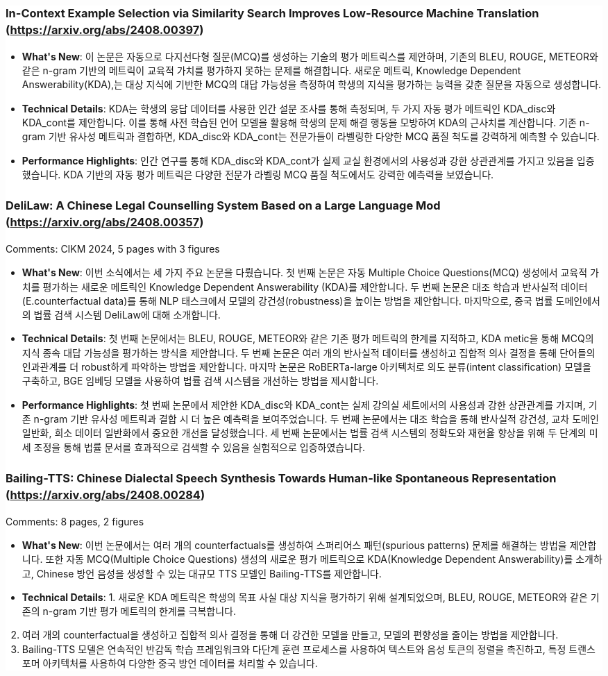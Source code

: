 

### In-Context Example Selection via Similarity Search Improves Low-Resource Machine Translation (https://arxiv.org/abs/2408.00397)
- **What's New**: 이 논문은 자동으로 다지선다형 질문(MCQ)를 생성하는 기술의 평가 메트릭스를 제안하며, 기존의 BLEU, ROUGE, METEOR와 같은 n-gram 기반의 메트릭이 교육적 가치를 평가하지 못하는 문제를 해결합니다. 새로운 메트릭, Knowledge Dependent Answerability(KDA),는 대상 지식에 기반한 MCQ의 대답 가능성을 측정하여 학생의 지식을 평가하는 능력을 갖춘 질문을 자동으로 생성합니다.

- **Technical Details**: KDA는 학생의 응답 데이터를 사용한 인간 설문 조사를 통해 측정되며, 두 가지 자동 평가 메트릭인 KDA_disc와 KDA_cont를 제안합니다. 이를 통해 사전 학습된 언어 모델을 활용해 학생의 문제 해결 행동을 모방하여 KDA의 근사치를 계산합니다. 기존 n-gram 기반 유사성 메트릭과 결합하면, KDA_disc와 KDA_cont는 전문가들이 라벨링한 다양한 MCQ 품질 척도를 강력하게 예측할 수 있습니다.

- **Performance Highlights**: 인간 연구를 통해 KDA_disc와 KDA_cont가 실제 교실 환경에서의 사용성과 강한 상관관계를 가지고 있음을 입증했습니다. KDA 기반의 자동 평가 메트릭은 다양한 전문가 라벨링 MCQ 품질 척도에서도 강력한 예측력을 보였습니다.



### DeliLaw: A Chinese Legal Counselling System Based on a Large Language Mod (https://arxiv.org/abs/2408.00357)
Comments:
          CIKM 2024, 5 pages with 3 figures

- **What's New**: 이번 소식에서는 세 가지 주요 논문을 다뤘습니다. 첫 번째 논문은 자동 Multiple Choice Questions(MCQ) 생성에서 교육적 가치를 평가하는 새로운 메트릭인 Knowledge Dependent Answerability (KDA)를 제안합니다. 두 번째 논문은 대조 학습과 반사실적 데이터(E.counterfactual data)를 통해 NLP 태스크에서 모델의 강건성(robustness)을 높이는 방법을 제안합니다. 마지막으로, 중국 법률 도메인에서의 법률 검색 시스템 DeliLaw에 대해 소개합니다.

- **Technical Details**: 첫 번째 논문에서는 BLEU, ROUGE, METEOR와 같은 기존 평가 메트릭의 한계를 지적하고, KDA metic을 통해 MCQ의 지식 종속 대답 가능성을 평가하는 방식을 제안합니다. 두 번째 논문은 여러 개의 반사실적 데이터를 생성하고 집합적 의사 결정을 통해 단어들의 인과관계를 더 robust하게 파악하는 방법을 제안합니다. 마지막 논문은 RoBERTa-large 아키텍처로 의도 분류(intent classification) 모델을 구축하고, BGE 임베딩 모델을 사용하여 법률 검색 시스템을 개선하는 방법을 제시합니다.

- **Performance Highlights**: 첫 번째 논문에서 제안한 KDA_disc와 KDA_cont는 실제 강의실 세트에서의 사용성과 강한 상관관계를 가지며, 기존 n-gram 기반 유사성 메트릭과 결합 시 더 높은 예측력을 보여주었습니다. 두 번째 논문에서는 대조 학습을 통해 반사실적 강건성, 교차 도메인 일반화, 희소 데이터 일반화에서 중요한 개선을 달성했습니다. 세 번째 논문에서는 법률 검색 시스템의 정확도와 재현율 향상을 위해 두 단계의 미세 조정을 통해 법률 문서를 효과적으로 검색할 수 있음을 실험적으로 입증하였습니다.



### Bailing-TTS: Chinese Dialectal Speech Synthesis Towards Human-like Spontaneous Representation (https://arxiv.org/abs/2408.00284)
Comments:
          8 pages, 2 figures

- **What's New**: 이번 논문에서는 여러 개의 counterfactuals를 생성하여 스퍼리어스 패턴(spurious patterns) 문제를 해결하는 방법을 제안합니다. 또한 자동 MCQ(Multiple Choice Questions) 생성의 새로운 평가 메트릭으로 KDA(Knowledge Dependent Answerability)를 소개하고, Chinese 방언 음성을 생성할 수 있는 대규모 TTS 모델인 Bailing-TTS를 제안합니다.

- **Technical Details**: 1. 새로운 KDA 메트릭은 학생의 목표 사실 대상 지식을 평가하기 위해 설계되었으며, BLEU, ROUGE, METEOR와 같은 기존의 n-gram 기반 평가 메트릭의 한계를 극복합니다. 
2. 여러 개의 counterfactual을 생성하고 집합적 의사 결정을 통해 더 강건한 모델을 만들고, 모델의 편향성을 줄이는 방법을 제안합니다. 
3. Bailing-TTS 모델은 연속적인 반감독 학습 프레임워크와 다단계 훈련 프로세스를 사용하여 텍스트와 음성 토큰의 정렬을 촉진하고, 특정 트랜스포머 아키텍처를 사용하여 다양한 중국 방언 데이터를 처리할 수 있습니다.
